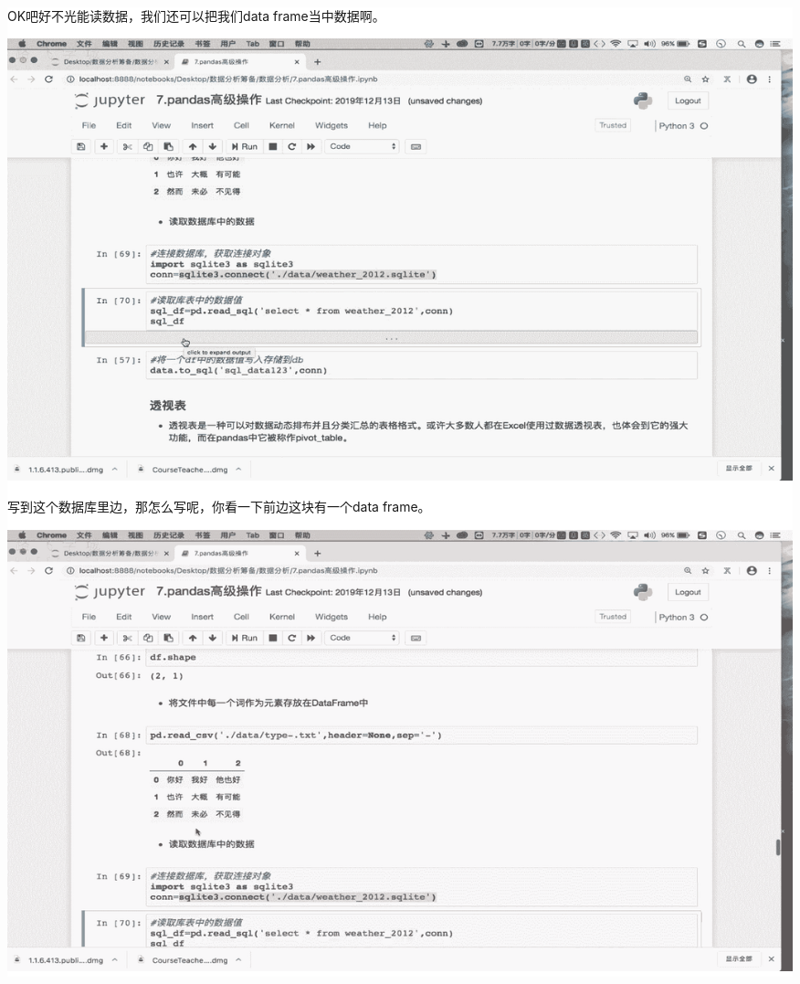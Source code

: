 OK吧好不光能读数据，我们还可以把我们data frame当中数据啊。

![](img/b7f33f58209d17ec807b3239942d5aff_37.png)

写到这个数据库里边，那怎么写呢，你看一下前边这块有一个data frame。

![](img/b7f33f58209d17ec807b3239942d5aff_39.png)
